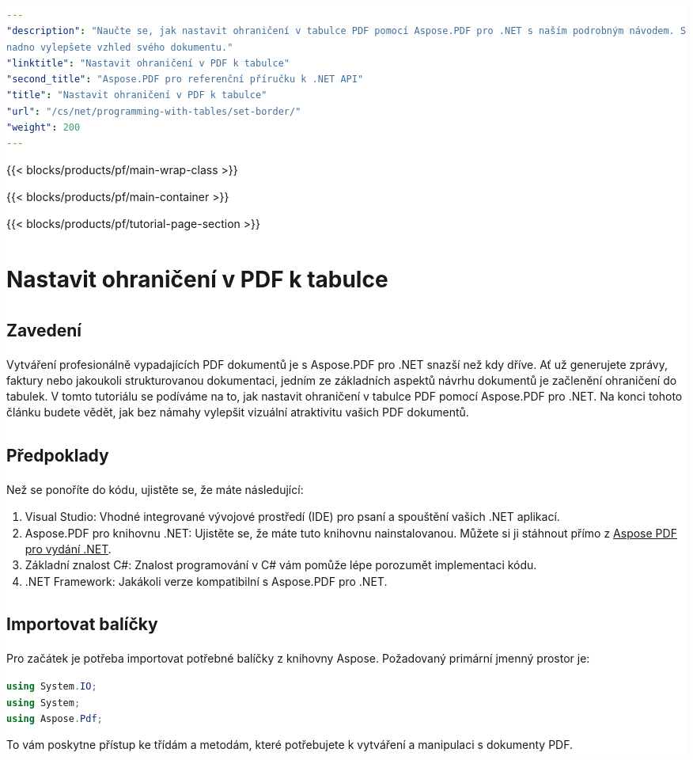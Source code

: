 ```yaml
---
"description": "Naučte se, jak nastavit ohraničení v tabulce PDF pomocí Aspose.PDF pro .NET s naším podrobným návodem. Snadno vylepšete vzhled svého dokumentu."
"linktitle": "Nastavit ohraničení v PDF k tabulce"
"second_title": "Aspose.PDF pro referenční příručku k .NET API"
"title": "Nastavit ohraničení v PDF k tabulce"
"url": "/cs/net/programming-with-tables/set-border/"
"weight": 200
---
```


{{< blocks/products/pf/main-wrap-class >}}

{{< blocks/products/pf/main-container >}}

{{< blocks/products/pf/tutorial-page-section >}}

# Nastavit ohraničení v PDF k tabulce

## Zavedení

Vytváření profesionálně vypadajících PDF dokumentů je s Aspose.PDF pro .NET snazší než kdy dříve. Ať už generujete zprávy, faktury nebo jakoukoli strukturovanou dokumentaci, jedním ze základních aspektů návrhu dokumentů je začlenění ohraničení do tabulek. V tomto tutoriálu se podíváme na to, jak nastavit ohraničení v tabulce PDF pomocí Aspose.PDF pro .NET. Na konci tohoto článku budete vědět, jak bez námahy vylepšit vizuální atraktivitu vašich PDF dokumentů.

## Předpoklady

Než se ponoříte do kódu, ujistěte se, že máte následující:

1. Visual Studio: Vhodné integrované vývojové prostředí (IDE) pro psaní a spouštění vašich .NET aplikací.
2. Aspose.PDF pro knihovnu .NET: Ujistěte se, že máte tuto knihovnu nainstalovanou. Můžete si ji stáhnout přímo z [Aspose PDF pro vydání .NET](https://releases.aspose.com/pdf/net/).
3. Základní znalost C#: Znalost programování v C# vám pomůže lépe porozumět implementaci kódu.
4. .NET Framework: Jakákoli verze kompatibilní s Aspose.PDF pro .NET.

## Importovat balíčky

Pro začátek je potřeba importovat potřebné balíčky z knihovny Aspose. Požadovaný primární jmenný prostor je:

```csharp
using System.IO;
using System;
using Aspose.Pdf;
```

To vám poskytne přístup ke třídám a metodám, které potřebujete k vytváření a manipulaci s dokumenty PDF.
